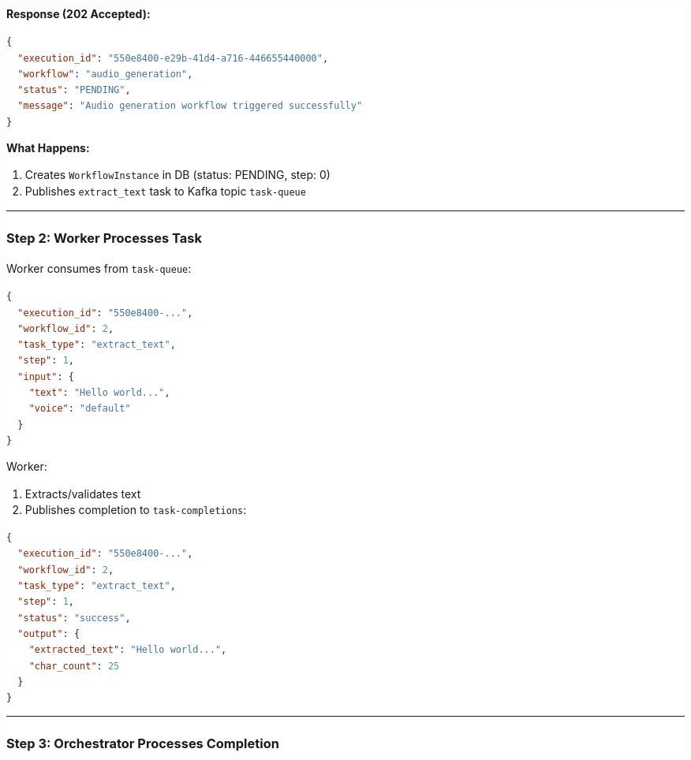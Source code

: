 **Response (202 Accepted):**

```json
{
  "execution_id": "550e8400-e29b-41d4-a716-446655440000",
  "workflow": "audio_generation",
  "status": "PENDING",
  "message": "Audio generation workflow triggered successfully"
}
```

**What Happens:**

1. Creates `WorkflowInstance` in DB (status: PENDING, step: 0)
2. Publishes `extract_text` task to Kafka topic `task-queue`

---

### Step 2: Worker Processes Task

Worker consumes from `task-queue`:

```json
{
  "execution_id": "550e8400-...",
  "workflow_id": 2,
  "task_type": "extract_text",
  "step": 1,
  "input": {
    "text": "Hello world...",
    "voice": "default"
  }
}
```

Worker:

1. Extracts/validates text
2. Publishes completion to `task-completions`:

```json
{
  "execution_id": "550e8400-...",
  "workflow_id": 2,
  "task_type": "extract_text",
  "step": 1,
  "status": "success",
  "output": {
    "extracted_text": "Hello world...",
    "char_count": 25
  }
}
```

---

### Step 3: Orchestrator Processes Completion
